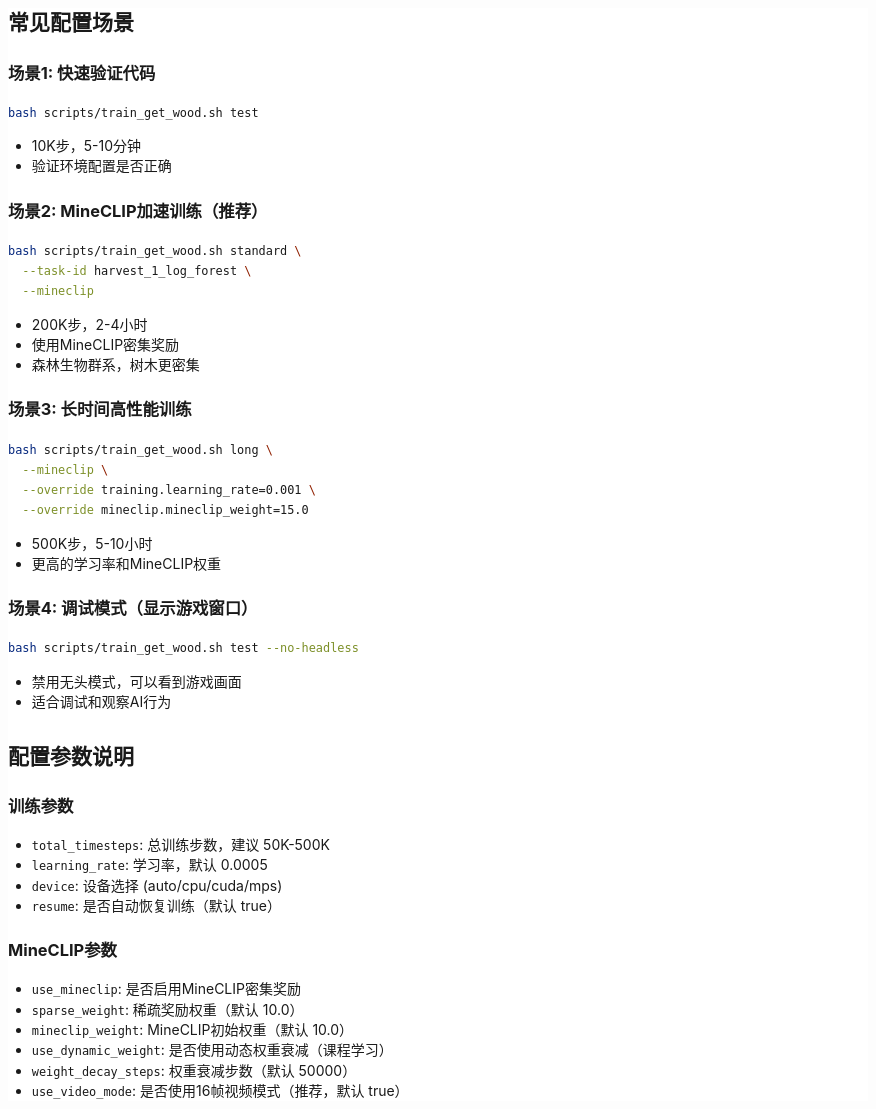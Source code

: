 ## 常见配置场景

### 场景1: 快速验证代码
```bash
bash scripts/train_get_wood.sh test
```
- 10K步，5-10分钟
- 验证环境配置是否正确

### 场景2: MineCLIP加速训练（推荐）
```bash
bash scripts/train_get_wood.sh standard \
  --task-id harvest_1_log_forest \
  --mineclip
```
- 200K步，2-4小时
- 使用MineCLIP密集奖励
- 森林生物群系，树木更密集

### 场景3: 长时间高性能训练
```bash
bash scripts/train_get_wood.sh long \
  --mineclip \
  --override training.learning_rate=0.001 \
  --override mineclip.mineclip_weight=15.0
```
- 500K步，5-10小时
- 更高的学习率和MineCLIP权重

### 场景4: 调试模式（显示游戏窗口）
```bash
bash scripts/train_get_wood.sh test --no-headless
```
- 禁用无头模式，可以看到游戏画面
- 适合调试和观察AI行为

## 配置参数说明

### 训练参数
- `total_timesteps`: 总训练步数，建议 50K-500K
- `learning_rate`: 学习率，默认 0.0005
- `device`: 设备选择 (auto/cpu/cuda/mps)
- `resume`: 是否自动恢复训练（默认 true）

### MineCLIP参数
- `use_mineclip`: 是否启用MineCLIP密集奖励
- `sparse_weight`: 稀疏奖励权重（默认 10.0）
- `mineclip_weight`: MineCLIP初始权重（默认 10.0）
- `use_dynamic_weight`: 是否使用动态权重衰减（课程学习）
- `weight_decay_steps`: 权重衰减步数（默认 50000）
- `use_video_mode`: 是否使用16帧视频模式（推荐，默认 true）
